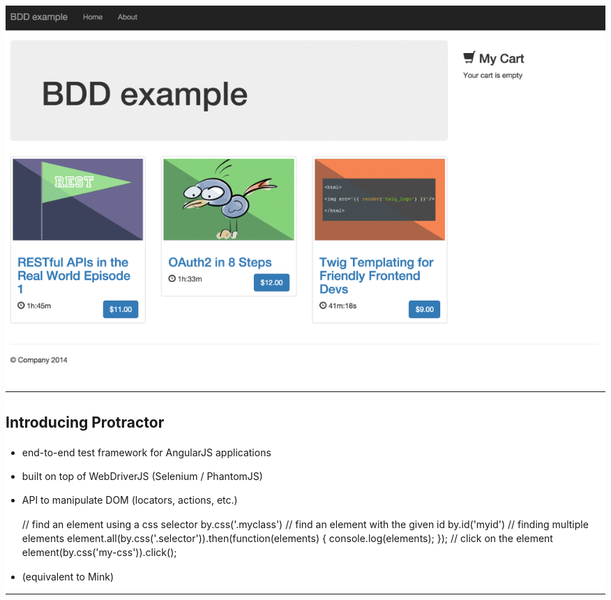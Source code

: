![App screencast](images/app-screencast.gif)


---

## Introducing Protractor

- end-to-end test framework for AngularJS applications
- built on top of WebDriverJS (Selenium / PhantomJS)
- API to manipulate DOM (locators, actions, etc.)


    // find an element using a css selector
    by.css('.myclass')
    // find an element with the given id
    by.id('myid')
    // finding multiple elements
    element.all(by.css('.selector')).then(function(elements) {
        console.log(elements);
    });
    // click on the element
    element(by.css('my-css')).click();

- (equivalent to Mink)

---

